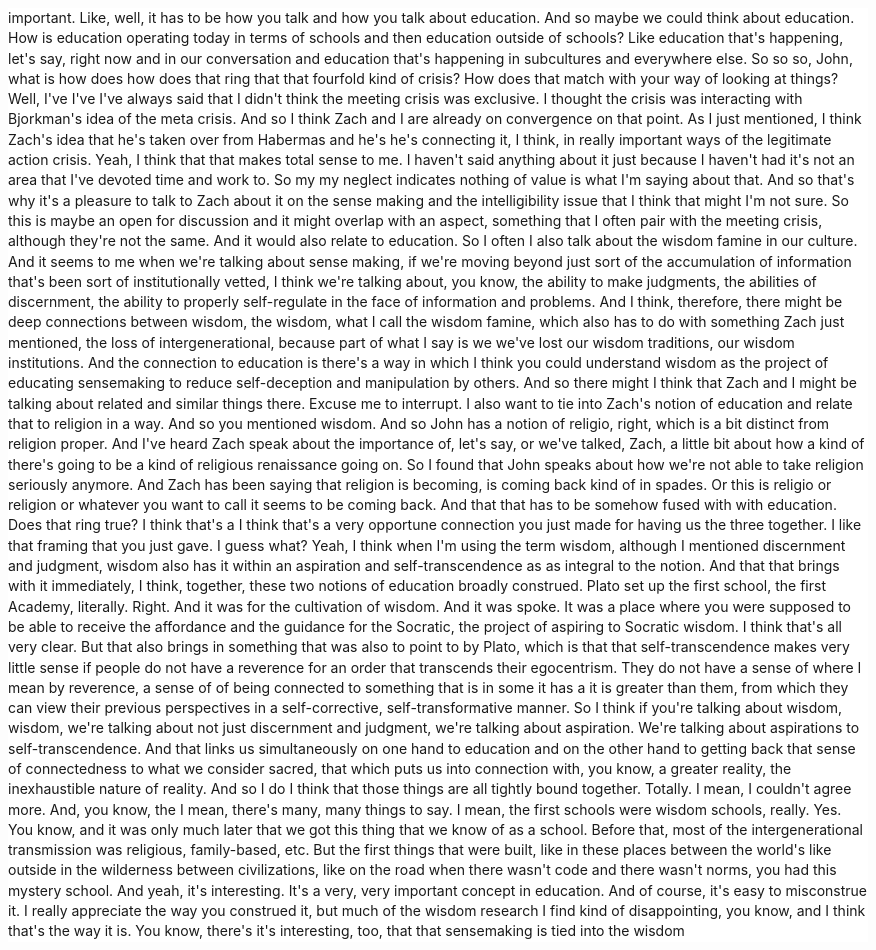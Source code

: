 important. Like, well, it has to be how you talk and how you talk about education. And so maybe we could think about education. How is education operating today in terms of schools and then education outside of schools? Like education that's happening, let's say, right now and in our conversation and education that's happening in subcultures and everywhere else. So so so, John, what is how does how does that ring that that fourfold kind of crisis? How does that match with your way of looking at things? Well, I've I've I've always said that I didn't think the meeting crisis was exclusive. I thought the crisis was interacting with Bjorkman's idea of the meta crisis. And so I think Zach and I are already on convergence on that point. As I just mentioned, I think Zach's idea that he's taken over from Habermas and he's he's connecting it, I think, in really important ways of the legitimate action crisis. Yeah, I think that that makes total sense to me. I haven't said anything about it just because I haven't had it's not an area that I've devoted time and work to. So my my neglect indicates nothing of value is what I'm saying about that. And so that's why it's a pleasure to talk to Zach about it on the sense making and the intelligibility issue that I think that might I'm not sure. So this is maybe an open for discussion and it might overlap with an aspect, something that I often pair with the meeting crisis, although they're not the same. And it would also relate to education. So I often I also talk about the wisdom famine in our culture. And it seems to me when we're talking about sense making, if we're moving beyond just sort of the accumulation of information that's been sort of institutionally vetted, I think we're talking about, you know, the ability to make judgments, the abilities of discernment, the ability to properly self-regulate in the face of information and problems. And I think, therefore, there might be deep connections between wisdom, the wisdom, what I call the wisdom famine, which also has to do with something Zach just mentioned, the loss of intergenerational, because part of what I say is we we've lost our wisdom traditions, our wisdom institutions. And the connection to education is there's a way in which I think you could understand wisdom as the project of educating sensemaking to reduce self-deception and manipulation by others. And so there might I think that Zach and I might be talking about related and similar things there. Excuse me to interrupt. I also want to tie into Zach's notion of education and relate that to religion in a way. And so you mentioned wisdom. And so John has a notion of religio, right, which is a bit distinct from religion proper. And I've heard Zach speak about the importance of, let's say, or we've talked, Zach, a little bit about how a kind of there's going to be a kind of religious renaissance going on. So I found that John speaks about how we're not able to take religion seriously anymore. And Zach has been saying that religion is becoming, is coming back kind of in spades. Or this is religio or religion or whatever you want to call it seems to be coming back. And that that has to be somehow fused with with education. Does that ring true? I think that's a I think that's a very opportune connection you just made for having us the three together. I like that framing that you just gave. I guess what? Yeah, I think when I'm using the term wisdom, although I mentioned discernment and judgment, wisdom also has it within an aspiration and self-transcendence as as integral to the notion. And that that brings with it immediately, I think, together, these two notions of education broadly construed. Plato set up the first school, the first Academy, literally. Right. And it was for the cultivation of wisdom. And it was spoke. It was a place where you were supposed to be able to receive the affordance and the guidance for the Socratic, the project of aspiring to Socratic wisdom. I think that's all very clear. But that also brings in something that was also to point to by Plato, which is that that self-transcendence makes very little sense if people do not have a reverence for an order that transcends their egocentrism. They do not have a sense of where I mean by reverence, a sense of of being connected to something that is in some it has a it is greater than them, from which they can view their previous perspectives in a self-corrective, self-transformative manner. So I think if you're talking about wisdom, wisdom, we're talking about not just discernment and judgment, we're talking about aspiration. We're talking about aspirations to self-transcendence. And that links us simultaneously on one hand to education and on the other hand to getting back that sense of connectedness to what we consider sacred, that which puts us into connection with, you know, a greater reality, the inexhaustible nature of reality. And so I do I think that those things are all tightly bound together. Totally. I mean, I couldn't agree more. And, you know, the I mean, there's many, many things to say. I mean, the first schools were wisdom schools, really. Yes. You know, and it was only much later that we got this thing that we know of as a school. Before that, most of the intergenerational transmission was religious, family-based, etc. But the first things that were built, like in these places between the world's like outside in the wilderness between civilizations, like on the road when there wasn't code and there wasn't norms, you had this mystery school. And yeah, it's interesting. It's a very, very important concept in education. And of course, it's easy to misconstrue it. I really appreciate the way you construed it, but much of the wisdom research I find kind of disappointing, you know, and I think that's the way it is. You know, there's it's interesting, too, that that sensemaking is tied into the wisdom